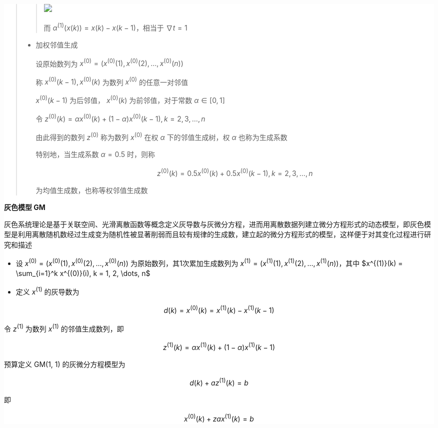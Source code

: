 >   > ![](D:\HANSHAN\Mathmatical%20Modeling\Picture\屏幕截图%202022-07-20%20220133.png)
>   > 
>   > 而 $\alpha^{(1)}(x(k)) = x(k) - x(k-1)$，相当于 $\nabla t = 1$
> 
> - 加权邻值生成
>   
>   设原始数列为 $x^{(0)} = (x^{(0)}(1), x^{(0)}(2), \dots, x^{(0)}(n))$
>   
>   称 $x^{(0)}(k-1), x^{(0)}(k)$ 为数列 $x^{(0)}$ 的任意一对邻值
>   
>   $x^{(0)}(k-1)$ 为后邻值， $x^{(0)}(k)$ 为前邻值，对于常数 $\alpha \in [0, 1]$
>   
>   令 $z^{(0)}(k) = \alpha x^{(0)}(k) + (1-\alpha) x^{(0)}(k-1), k = 2, 3, \dots, n$
>   
>   由此得到的数列 $z^{(0)}$ 称为数列 $x^{(0)}$ 在权 $\alpha$ 下的邻值生成树，权 $\alpha$ 也称为生成系数
>   
>   特别地，当生成系数 $\alpha = 0.5$ 时，则称
>   
>   $$
>   z^{(0)}(k) = 0.5x^{(0)}(k) + 0.5x^{(0)}(k-1), k = 2, 3, \dots, n
>   $$
>   
>   为均值生成数，也称等权邻值生成数

**灰色模型 GM**

灰色系统理论是基于关联空间、光滑离散函数等概念定义灰导数与灰微分方程，进而用离散数据列建立微分方程形式的动态模型，即灰色模型是利用离散随机数经过生成变为随机性被显著削弱而且较有规律的生成数，建立起的微分方程形式的模型，这样便于对其变化过程进行研究和描述

- 设 $x^{(0)} = (x^{(0)}(1), x^{(0)}(2), \dots, x^{(0)}(n))$ 为原始数列，其1次累加生成数列为 $x^{(1)} = (x^{(1)}(1), x^{(1)}(2), \dots, x^{(1)}(n))$，其中 $x^{(1)}(k) = \sum_{i=1}^k x^{(0)}(i), k = 1, 2, \dots, n$

- 定义 $x^{(1)}$ 的灰导数为
  
$$
  d(k) = x^{(0)}(k) = x^{(1)}(k) - x^{(1)}(k-1)
$$
  
  令 $z^{(1)}$ 为数列 $x^{(1)}$ 的邻值生成数列，即
  
$$
  z^{(1)}(k) = \alpha x^{(1)}(k) + (1-\alpha) x^{(1)} (k-1)
$$
  
  预算定义 GM(1, 1) 的灰微分方程模型为
  
$$
  d(k) + az^{(1)} (k) = b
$$
  
  即
  
$$
  x^{(0)}(k) +zax^{(1)}(k) = b
$$
  
